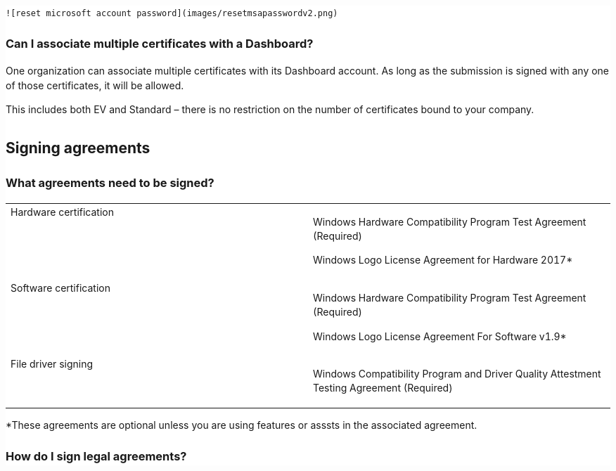     ![reset microsoft account password](images/resetmsapasswordv2.png)

### <span id="Can_I_associate_multiple_certificates_with_a_Dashboard_"></span><span id="can_i_associate_multiple_certificates_with_a_dashboard_"></span><span id="CAN_I_ASSOCIATE_MULTIPLE_CERTIFICATES_WITH_A_DASHBOARD_"></span>Can I associate multiple certificates with a Dashboard?

One organization can associate multiple certificates with its Dashboard account. As long as the submission is signed with any one of those certificates, it will be allowed.

This includes both EV and Standard – there is no restriction on the number of certificates bound to your company.

## <span id="Signing_agreements"></span><span id="signing_agreements"></span><span id="SIGNING_AGREEMENTS"></span>Signing agreements


### <span id="What_agreements_need_to_be_signed_"></span><span id="what_agreements_need_to_be_signed_"></span><span id="WHAT_AGREEMENTS_NEED_TO_BE_SIGNED_"></span>What agreements need to be signed?

<table>
<colgroup>
<col width="50%" />
<col width="50%" />
</colgroup>
<tbody>
<tr class="odd">
<td>Hardware certification</td>
<td><p>Windows Hardware Compatibility Program Test Agreement (Required)</p>
<p>Windows Logo License Agreement for Hardware 2017*</p></td>
</tr>
<tr class="even">
<td>Software certification</td>
<td><p>Windows Hardware Compatibility Program Test Agreement (Required)</p>
<p>Windows Logo License Agreement For Software v1.9*</p></td>
</tr>
<tr class="odd">
<td>File driver signing</td>
<td><p>Windows Compatibility Program and Driver Quality Attestment Testing Agreement (Required)</p>
</tr>
</tbody>
</table>
*These agreements are optional unless you are using features or asssts in the associated agreement.
 


### <span id="How_do_I_sign_legal_agreements_"></span><span id="how_do_i_sign_legal_agreements_"></span><span id="HOW_DO_I_SIGN_LEGAL_AGREEMENTS_"></span>How do I sign legal agreements?
